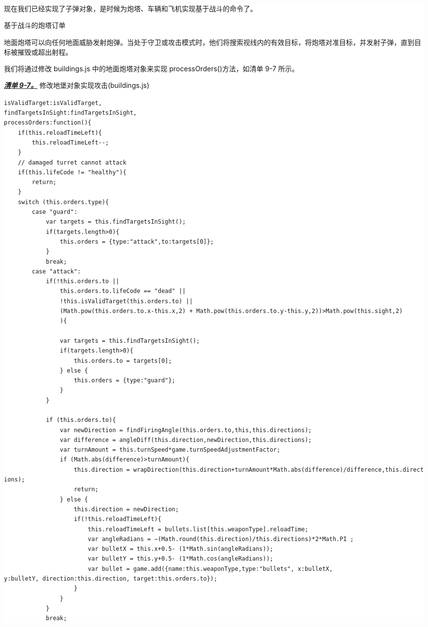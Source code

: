 现在我们已经实现了子弹对象，是时候为炮塔、车辆和飞机实现基于战斗的命令了。

基于战斗的炮塔订单

地面炮塔可以向任何地面威胁发射炮弹。当处于守卫或攻击模式时，他们将搜索视线内的有效目标，将炮塔对准目标，并发射子弹，直到目标被摧毁或超出射程。

我们将通过修改 buildings.js 中的地面炮塔对象来实现 processOrders()方法，如清单 9-7 所示。

[***清单 9-7。***](#_list7) 修改地堡对象实现攻击(buildings.js)

```html
isValidTarget:isValidTarget,
findTargetsInSight:findTargetsInSight,
processOrders:function(){
    if(this.reloadTimeLeft){
        this.reloadTimeLeft--;
    }
    // damaged turret cannot attack
    if(this.lifeCode != "healthy"){
        return;
    }
    switch (this.orders.type){
        case "guard":
            var targets = this.findTargetsInSight();
            if(targets.length>0){
                this.orders = {type:"attack",to:targets[0]};
            }
            break;
        case "attack":
            if(!this.orders.to ||
                this.orders.to.lifeCode == "dead" ||
                !this.isValidTarget(this.orders.to) ||
                (Math.pow(this.orders.to.x-this.x,2) + Math.pow(this.orders.to.y-this.y,2))>Math.pow(this.sight,2)
                ){

                var targets = this.findTargetsInSight();
                if(targets.length>0){
                    this.orders.to = targets[0];
                } else {
                    this.orders = {type:"guard"};
                }
            }

            if (this.orders.to){
                var newDirection = findFiringAngle(this.orders.to,this,this.directions);
                var difference = angleDiff(this.direction,newDirection,this.directions);
                var turnAmount = this.turnSpeed*game.turnSpeedAdjustmentFactor;
                if (Math.abs(difference)>turnAmount){
                    this.direction = wrapDirection(this.direction+turnAmount*Math.abs(difference)/difference,this.directions);
                    return;
                } else {
                    this.direction = newDirection;
                    if(!this.reloadTimeLeft){
                        this.reloadTimeLeft = bullets.list[this.weaponType].reloadTime;
                        var angleRadians = −(Math.round(this.direction)/this.directions)*2*Math.PI ;
                        var bulletX = this.x+0.5- (1*Math.sin(angleRadians));
                        var bulletY = this.y+0.5- (1*Math.cos(angleRadians));
                        var bullet = game.add({name:this.weaponType,type:"bullets", x:bulletX,
y:bulletY, direction:this.direction, target:this.orders.to});
                    }
                }
            }
            break;
```